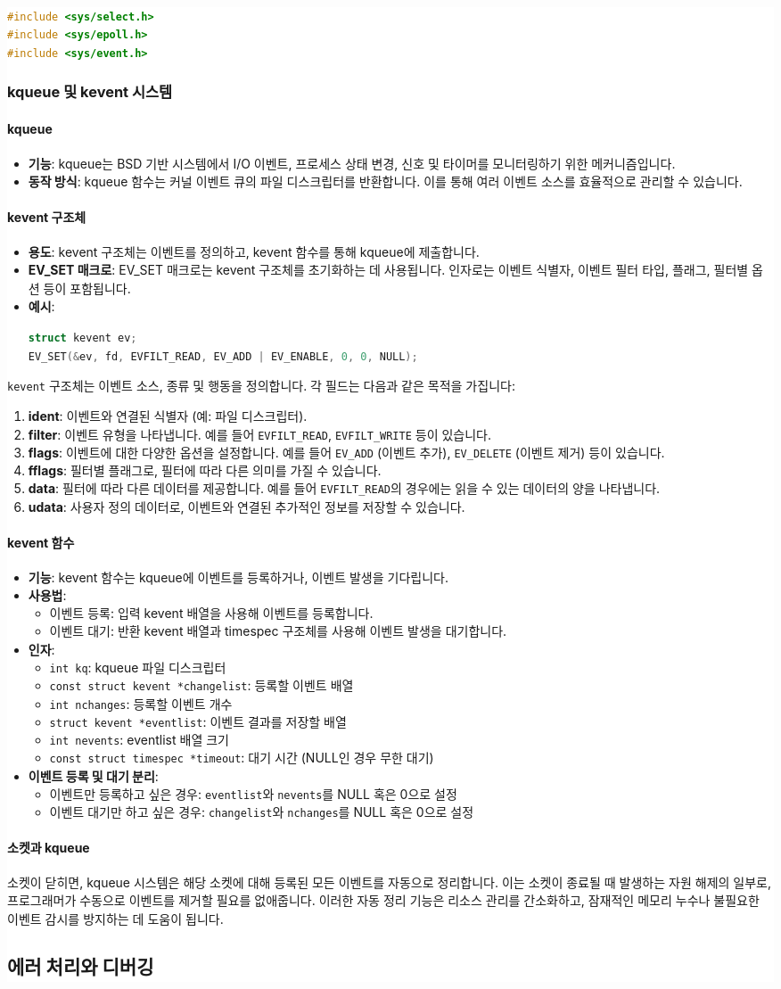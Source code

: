   ```c
  #include <sys/select.h>
  #include <sys/epoll.h>
  #include <sys/event.h>
  ```

### kqueue 및 kevent 시스템

#### kqueue
- **기능**: kqueue는 BSD 기반 시스템에서 I/O 이벤트, 프로세스 상태 변경, 신호 및 타이머를 모니터링하기 위한 메커니즘입니다.
- **동작 방식**: kqueue 함수는 커널 이벤트 큐의 파일 디스크립터를 반환합니다. 이를 통해 여러 이벤트 소스를 효율적으로 관리할 수 있습니다.

#### kevent 구조체
- **용도**: kevent 구조체는 이벤트를 정의하고, kevent 함수를 통해 kqueue에 제출합니다.
- **EV_SET 매크로**: EV_SET 매크로는 kevent 구조체를 초기화하는 데 사용됩니다. 인자로는 이벤트 식별자, 이벤트 필터 타입, 플래그, 필터별 옵션 등이 포함됩니다.
- **예시**:
  ```cpp
  struct kevent ev;
  EV_SET(&ev, fd, EVFILT_READ, EV_ADD | EV_ENABLE, 0, 0, NULL);
  ```

`kevent` 구조체는 이벤트 소스, 종류 및 행동을 정의합니다. 각 필드는 다음과 같은 목적을 가집니다:

1. **ident**: 이벤트와 연결된 식별자 (예: 파일 디스크립터).
2. **filter**: 이벤트 유형을 나타냅니다. 예를 들어 `EVFILT_READ`, `EVFILT_WRITE` 등이 있습니다.
3. **flags**: 이벤트에 대한 다양한 옵션을 설정합니다. 예를 들어 `EV_ADD` (이벤트 추가), `EV_DELETE` (이벤트 제거) 등이 있습니다.
4. **fflags**: 필터별 플래그로, 필터에 따라 다른 의미를 가질 수 있습니다.
5. **data**: 필터에 따라 다른 데이터를 제공합니다. 예를 들어 `EVFILT_READ`의 경우에는 읽을 수 있는 데이터의 양을 나타냅니다.
6. **udata**: 사용자 정의 데이터로, 이벤트와 연결된 추가적인 정보를 저장할 수 있습니다.

#### kevent 함수
- **기능**: kevent 함수는 kqueue에 이벤트를 등록하거나, 이벤트 발생을 기다립니다.
- **사용법**:
  - 이벤트 등록: 입력 kevent 배열을 사용해 이벤트를 등록합니다.
  - 이벤트 대기: 반환 kevent 배열과 timespec 구조체를 사용해 이벤트 발생을 대기합니다.
- **인자**:
  - `int kq`: kqueue 파일 디스크립터
  - `const struct kevent *changelist`: 등록할 이벤트 배열
  - `int nchanges`: 등록할 이벤트 개수
  - `struct kevent *eventlist`: 이벤트 결과를 저장할 배열
  - `int nevents`: eventlist 배열 크기
  - `const struct timespec *timeout`: 대기 시간 (NULL인 경우 무한 대기)
- **이벤트 등록 및 대기 분리**:
  - 이벤트만 등록하고 싶은 경우: `eventlist`와 `nevents`를 NULL 혹은 0으로 설정
  - 이벤트 대기만 하고 싶은 경우: `changelist`와 `nchanges`를 NULL 혹은 0으로 설정

#### 소켓과 kqueue

소켓이 닫히면, kqueue 시스템은 해당 소켓에 대해 등록된 모든 이벤트를 자동으로 정리합니다. 이는 소켓이 종료될 때 발생하는 자원 해제의 일부로, 프로그래머가 수동으로 이벤트를 제거할 필요를 없애줍니다. 이러한 자동 정리 기능은 리소스 관리를 간소화하고, 잠재적인 메모리 누수나 불필요한 이벤트 감시를 방지하는 데 도움이 됩니다.

## 에러 처리와 디버깅
